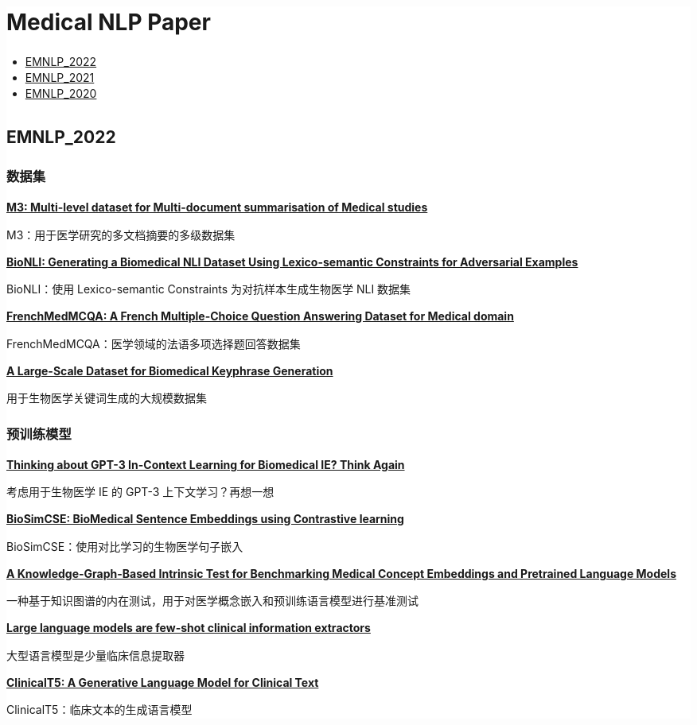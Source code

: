 # Medical NLP Paper
* [EMNLP_2022](#EMNLP_2022)
* [EMNLP_2021](#EMNLP_2021)
* [EMNLP_2020](#EMNLP_2020)


## EMNLP_2022

### 数据集

**[M3: Multi-level dataset for Multi-document summarisation of Medical studies](https://aclanthology.org/2022.findings-emnlp.286.pdf)**

M3：用于医学研究的多文档摘要的多级数据集

**[BioNLI: Generating a Biomedical NLI Dataset Using Lexico-semantic Constraints for Adversarial Examples](https://aclanthology.org/2022.findings-emnlp.374.pdf)**

BioNLI：使用 Lexico-semantic Constraints 为对抗样本生成生物医学 NLI 数据集

**[FrenchMedMCQA: A French Multiple-Choice Question Answering Dataset for Medical domain](https://aclanthology.org/2022.louhi-1.5.pdf)**

FrenchMedMCQA：医学领域的法语多项选择题回答数据集

**[A Large-Scale Dataset for Biomedical Keyphrase Generation](https://aclanthology.org/2022.louhi-1.6.pdf)**

用于生物医学关键词生成的大规模数据集


### 预训练模型

**[Thinking about GPT-3 In-Context Learning for Biomedical IE? Think Again](https://aclanthology.org/2022.findings-emnlp.329.pdf)**

考虑用于生物医学 IE 的 GPT-3 上下文学习？再想一想

**[BioSimCSE: BioMedical Sentence Embeddings using Contrastive learning](https://aclanthology.org/2022.louhi-1.10.pdf)**

BioSimCSE：使用对比学习的生物医学句子嵌入

**[A Knowledge-Graph-Based Intrinsic Test for Benchmarking Medical Concept Embeddings and Pretrained Language Models](https://aclanthology.org/2022.louhi-1.22.pdf)**

一种基于知识图谱的内在测试，用于对医学概念嵌入和预训练语言模型进行基准测试

**[Large language models are few-shot clinical information extractors](https://aclanthology.org/2022.emnlp-main.130.pdf)**

大型语言模型是少量临床信息提取器

**[ClinicalT5: A Generative Language Model for Clinical Text](https://aclanthology.org/2022.findings-emnlp.398.pdf)**

ClinicalT5：临床文本的生成语言模型
